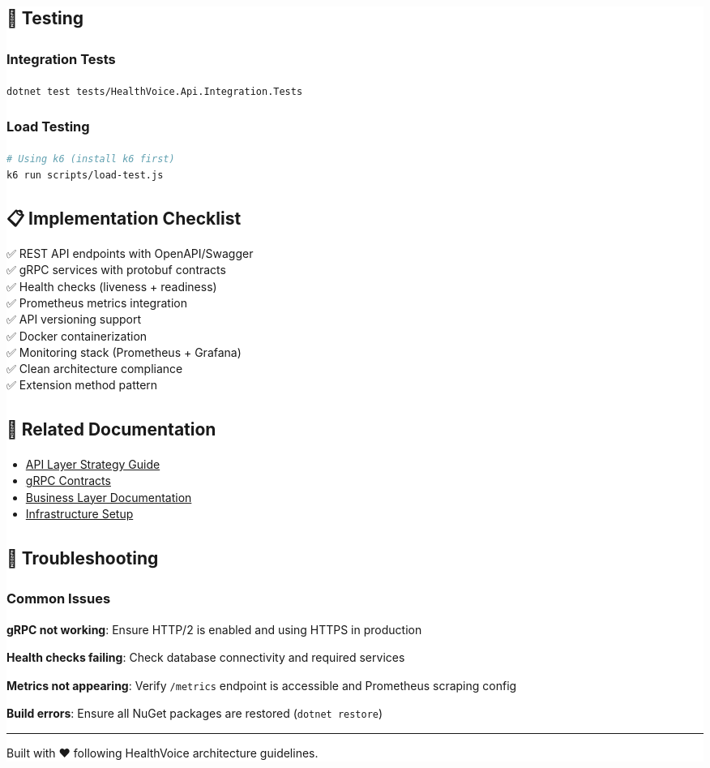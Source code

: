 ## 🧪 Testing

### Integration Tests
```bash
dotnet test tests/HealthVoice.Api.Integration.Tests
```

### Load Testing
```bash
# Using k6 (install k6 first)
k6 run scripts/load-test.js
```

## 📋 Implementation Checklist

✅ REST API endpoints with OpenAPI/Swagger  
✅ gRPC services with protobuf contracts  
✅ Health checks (liveness + readiness)  
✅ Prometheus metrics integration  
✅ API versioning support  
✅ Docker containerization  
✅ Monitoring stack (Prometheus + Grafana)  
✅ Clean architecture compliance  
✅ Extension method pattern  

## 🔗 Related Documentation

- [API Layer Strategy Guide](../contracts/openapi/v1.yaml)
- [gRPC Contracts](../contracts/protobuf/patients.proto)
- [Business Layer Documentation](../HealthVoice.Business/README.md)
- [Infrastructure Setup](../HealthVoice.Infrastructure/README.md)

## 🐛 Troubleshooting

### Common Issues

**gRPC not working**: Ensure HTTP/2 is enabled and using HTTPS in production

**Health checks failing**: Check database connectivity and required services

**Metrics not appearing**: Verify `/metrics` endpoint is accessible and Prometheus scraping config

**Build errors**: Ensure all NuGet packages are restored (`dotnet restore`)

---

Built with ❤️ following HealthVoice architecture guidelines. 